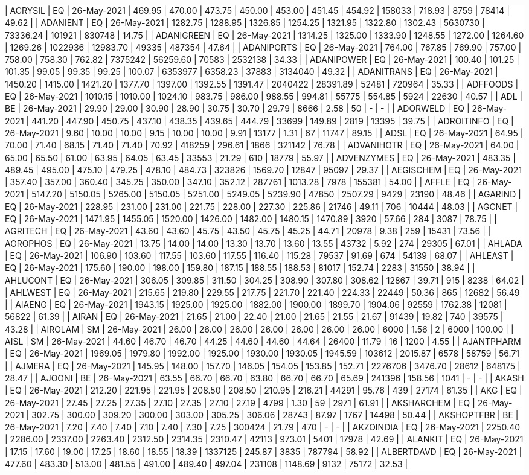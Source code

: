| ACRYSIL | EQ | 26-May-2021 | 469.95 | 470.00 | 473.75 | 450.00 | 453.00 | 451.45 | 454.92 | 158033 | 718.93 | 8759 | 78414 | 49.62 |
| ADANIENT | EQ | 26-May-2021 | 1282.75 | 1288.95 | 1326.85 | 1254.25 | 1321.95 | 1322.80 | 1302.43 | 5630730 | 73336.24 | 101921 | 830748 | 14.75 |
| ADANIGREEN | EQ | 26-May-2021 | 1314.25 | 1325.00 | 1333.90 | 1248.55 | 1272.00 | 1264.60 | 1269.26 | 1022936 | 12983.70 | 49335 | 487354 | 47.64 |
| ADANIPORTS | EQ | 26-May-2021 | 764.00 | 767.85 | 769.90 | 757.00 | 758.00 | 758.30 | 762.82 | 7375242 | 56259.60 | 70583 | 2532138 | 34.33 |
| ADANIPOWER | EQ | 26-May-2021 | 100.40 | 101.25 | 101.35 | 99.05 | 99.35 | 99.25 | 100.07 | 6353977 | 6358.23 | 37883 | 3134040 | 49.32 |
| ADANITRANS | EQ | 26-May-2021 | 1450.20 | 1415.00 | 1421.20 | 1377.70 | 1397.00 | 1392.55 | 1391.47 | 2040422 | 28391.89 | 52481 | 720964 | 35.33 |
| ADFFOODS | EQ | 26-May-2021 | 1010.15 | 1010.00 | 1024.10 | 983.75 | 986.00 | 988.55 | 994.81 | 55775 | 554.85 | 5924 | 22630 | 40.57 |
| ADL | BE | 26-May-2021 | 29.90 | 29.00 | 30.90 | 28.90 | 30.75 | 30.70 | 29.79 | 8666 | 2.58 | 50 | - | - |
| ADORWELD | EQ | 26-May-2021 | 441.20 | 447.90 | 450.75 | 437.10 | 438.35 | 439.65 | 444.79 | 33699 | 149.89 | 2819 | 13395 | 39.75 |
| ADROITINFO | EQ | 26-May-2021 | 9.60 | 10.00 | 10.00 | 9.15 | 10.00 | 10.00 | 9.91 | 13177 | 1.31 | 67 | 11747 | 89.15 |
| ADSL | EQ | 26-May-2021 | 64.95 | 70.00 | 71.40 | 68.15 | 71.40 | 71.40 | 70.92 | 418259 | 296.61 | 1866 | 321142 | 76.78 |
| ADVANIHOTR | EQ | 26-May-2021 | 64.00 | 65.00 | 65.50 | 61.00 | 63.95 | 64.05 | 63.45 | 33553 | 21.29 | 610 | 18779 | 55.97 |
| ADVENZYMES | EQ | 26-May-2021 | 483.35 | 489.45 | 495.00 | 475.10 | 479.25 | 478.10 | 484.73 | 323826 | 1569.70 | 12847 | 95097 | 29.37 |
| AEGISCHEM | EQ | 26-May-2021 | 357.40 | 357.00 | 360.40 | 345.25 | 350.00 | 347.10 | 352.12 | 287761 | 1013.28 | 7978 | 155381 | 54.00 |
| AFFLE | EQ | 26-May-2021 | 5147.20 | 5150.05 | 5265.00 | 5150.05 | 5251.00 | 5249.05 | 5239.90 | 47850 | 2507.29 | 9429 | 23190 | 48.46 |
| AGARIND | EQ | 26-May-2021 | 228.95 | 231.00 | 231.00 | 221.75 | 228.00 | 227.30 | 225.86 | 21746 | 49.11 | 706 | 10444 | 48.03 |
| AGCNET | EQ | 26-May-2021 | 1471.95 | 1455.05 | 1520.00 | 1426.00 | 1482.00 | 1480.15 | 1470.89 | 3920 | 57.66 | 284 | 3087 | 78.75 |
| AGRITECH | EQ | 26-May-2021 | 43.60 | 43.60 | 45.75 | 43.50 | 45.75 | 45.25 | 44.71 | 20978 | 9.38 | 259 | 15431 | 73.56 |
| AGROPHOS | EQ | 26-May-2021 | 13.75 | 14.00 | 14.00 | 13.30 | 13.70 | 13.60 | 13.55 | 43732 | 5.92 | 274 | 29305 | 67.01 |
| AHLADA | EQ | 26-May-2021 | 106.90 | 103.60 | 117.55 | 103.60 | 117.55 | 116.40 | 115.28 | 79537 | 91.69 | 674 | 54139 | 68.07 |
| AHLEAST | EQ | 26-May-2021 | 175.60 | 190.00 | 198.00 | 159.80 | 187.15 | 188.55 | 188.53 | 81017 | 152.74 | 2283 | 31550 | 38.94 |
| AHLUCONT | EQ | 26-May-2021 | 306.05 | 309.85 | 311.50 | 304.25 | 308.90 | 307.80 | 308.62 | 12867 | 39.71 | 915 | 8238 | 64.02 |
| AHLWEST | EQ | 26-May-2021 | 215.65 | 219.80 | 229.55 | 217.75 | 221.70 | 221.40 | 224.33 | 22449 | 50.36 | 865 | 12682 | 56.49 |
| AIAENG | EQ | 26-May-2021 | 1943.15 | 1925.00 | 1925.00 | 1882.00 | 1900.00 | 1899.70 | 1904.06 | 92559 | 1762.38 | 12081 | 56822 | 61.39 |
| AIRAN | EQ | 26-May-2021 | 21.65 | 21.00 | 22.40 | 21.00 | 21.65 | 21.55 | 21.67 | 91439 | 19.82 | 740 | 39575 | 43.28 |
| AIROLAM | SM | 26-May-2021 | 26.00 | 26.00 | 26.00 | 26.00 | 26.00 | 26.00 | 26.00 | 6000 | 1.56 | 2 | 6000 | 100.00 |
| AISL | SM | 26-May-2021 | 44.60 | 46.70 | 46.70 | 44.25 | 44.60 | 44.60 | 44.64 | 26400 | 11.79 | 16 | 1200 | 4.55 |
| AJANTPHARM | EQ | 26-May-2021 | 1969.05 | 1979.80 | 1992.00 | 1925.00 | 1930.00 | 1930.05 | 1945.59 | 103612 | 2015.87 | 6578 | 58759 | 56.71 |
| AJMERA | EQ | 26-May-2021 | 145.95 | 148.00 | 157.70 | 146.05 | 154.05 | 153.85 | 152.71 | 2276706 | 3476.70 | 28612 | 648175 | 28.47 |
| AJOONI | BE | 26-May-2021 | 63.55 | 66.70 | 66.70 | 63.80 | 66.70 | 66.70 | 65.69 | 241396 | 158.56 | 1041 | - | - |
| AKASH | EQ | 26-May-2021 | 212.20 | 221.95 | 221.95 | 208.50 | 208.50 | 210.95 | 216.21 | 44291 | 95.76 | 439 | 27174 | 61.35 |
| AKG | EQ | 26-May-2021 | 27.45 | 27.25 | 27.35 | 27.10 | 27.35 | 27.10 | 27.19 | 4799 | 1.30 | 59 | 2971 | 61.91 |
| AKSHARCHEM | EQ | 26-May-2021 | 302.75 | 300.00 | 309.20 | 300.00 | 303.00 | 305.25 | 306.06 | 28743 | 87.97 | 1767 | 14498 | 50.44 |
| AKSHOPTFBR | BE | 26-May-2021 | 7.20 | 7.40 | 7.40 | 7.10 | 7.40 | 7.30 | 7.25 | 300424 | 21.79 | 470 | - | - |
| AKZOINDIA | EQ | 26-May-2021 | 2250.40 | 2286.00 | 2337.00 | 2263.40 | 2312.50 | 2314.35 | 2310.47 | 42113 | 973.01 | 5401 | 17978 | 42.69 |
| ALANKIT | EQ | 26-May-2021 | 17.15 | 17.60 | 19.00 | 17.25 | 18.60 | 18.55 | 18.39 | 1337125 | 245.87 | 3835 | 787794 | 58.92 |
| ALBERTDAVD | EQ | 26-May-2021 | 477.60 | 483.30 | 513.00 | 481.55 | 491.00 | 489.40 | 497.04 | 231108 | 1148.69 | 9132 | 75172 | 32.53 |